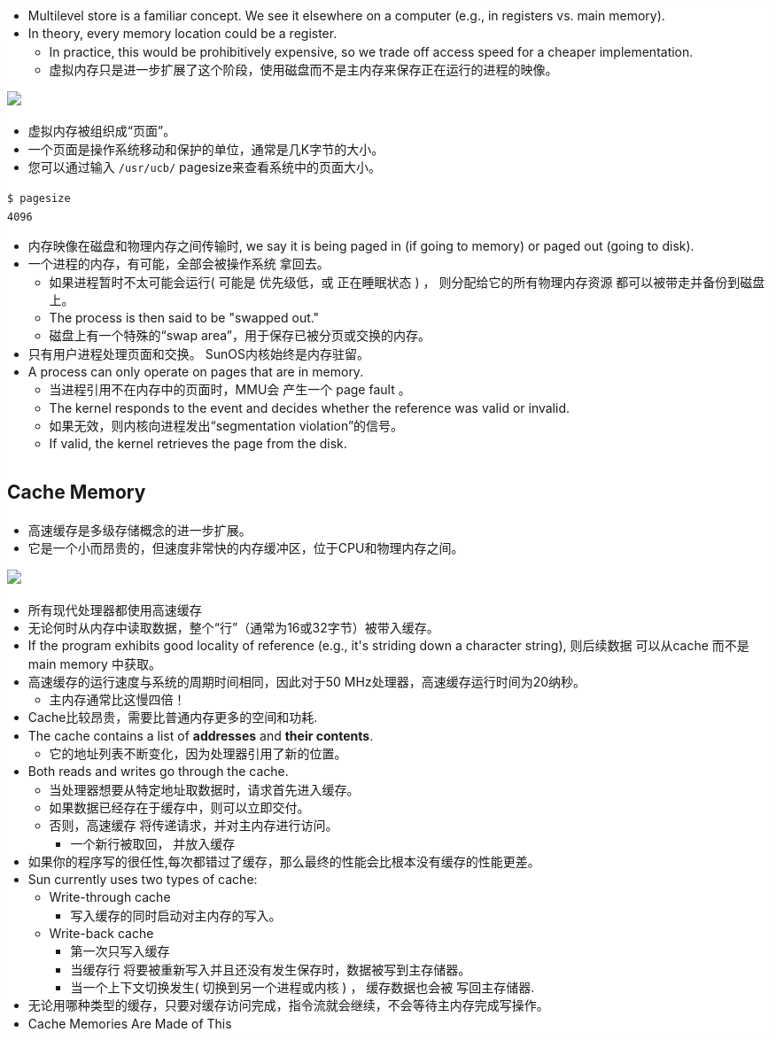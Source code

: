 
 - Multilevel store is a familiar concept.  We see it elsewhere on a computer (e.g., in registers vs. main memory). 
 - In theory, every memory location could be a register. 
    - In practice, this would be prohibitively expensive, so we trade off access speed for a cheaper implementation. 
    - 虚拟内存只是进一步扩展了这个阶段，使用磁盘而不是主内存来保存正在运行的进程的映像。

![](../imgs/c_virtual_memory.png)

 - 虚拟内存被组织成“页面”。
 - 一个页面是操作系统移动和保护的单位，通常是几K字节的大小。
 - 您可以通过输入 `/usr/ucb/` pagesize来查看系统中的页面大小。

```bash
$ pagesize
4096
```

 - 内存映像在磁盘和物理内存之间传输时, we say it is being paged in (if going to memory) or paged out (going to disk).
 - 一个进程的内存，有可能，全部会被操作系统 拿回去。
    - 如果进程暂时不太可能会运行( 可能是 优先级低，或 正在睡眠状态 ) ， 则分配给它的所有物理内存资源 都可以被带走并备份到磁盘上。
    - The process is then said to be "swapped out." 
    - 磁盘上有一个特殊的“swap area”，用于保存已被分页或交换的内存。
 - 只有用户进程处理页面和交换。 SunOS内核始终是内存驻留。
 - A process can only operate on pages that are in memory. 
    - 当进程引用不在内存中的页面时，MMU会 产生一个 page fault 。
    - The kernel responds to the event and decides whether the reference was valid or invalid. 
    - 如果无效，则内核向进程发出“segmentation violation”的信号。
    - If valid, the kernel retrieves the page from the disk.  
 
<h2 id="1a1efe6a58f7e5cbe9f0f80b3398ae3c"></h2>

## Cache Memory

 - 高速缓存是多级存储概念的进一步扩展。
 - 它是一个小而昂贵的，但速度非常快的内存缓冲区，位于CPU和物理内存之间。


![](../imgs/c_cache_memory.png)

 - 所有现代处理器都使用高速缓存
 - 无论何时从内存中读取数据，整个“行”（通常为16或32字节）被带入缓存。
 - If the program exhibits good locality of reference (e.g., it's striding down a character string), 则后续数据 可以从cache 而不是main memory 中获取。
 - 高速缓存的运行速度与系统的周期时间相同，因此对于50 MHz处理器，高速缓存运行时间为20纳秒。
    - 主内存通常比这慢四倍！
 - Cache比较昂贵，需要比普通内存更多的空间和功耗.
 - The cache contains a list of **addresses** and **their contents**. 
    - 它的地址列表不断变化，因为处理器引用了新的位置。
 - Both reads and writes go through the cache. 
    - 当处理器想要从特定地址取数据时，请求首先进入缓存。
    - 如果数据已经存在于缓存中，则可以立即交付。
    - 否则，高速缓存 将传递请求，并对主内存进行访问。
        - 一个新行被取回， 并放入缓存
 - 如果你的程序写的很任性,每次都错过了缓存，那么最终的性能会比根本没有缓存的性能更差。
 - Sun currently uses two types of cache:
    - Write-through cache
        - 写入缓存的同时启动对主内存的写入。
    - Write-back cache
        - 第一次只写入缓存
        - 当缓存行 将要被重新写入并且还没有发生保存时，数据被写到主存储器。
        - 当一个上下文切换发生( 切换到另一个进程或内核 ) ， 缓存数据也会被 写回主存储器.
 - 无论用哪种类型的缓存，只要对缓存访问完成，指令流就会继续，不会等待主内存完成写操作。
 - Cache Memories Are Made of This
